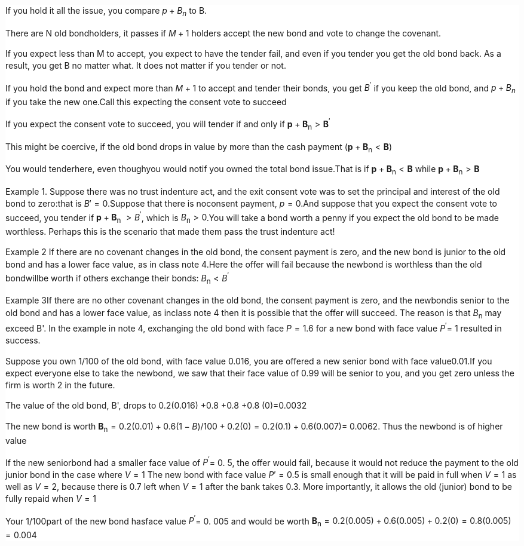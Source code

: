 If you hold it all the issue,  you compare $p+B_n$ to B.

There are N old bondholders,  it passes if $M+1$ holders accept the new bond and vote to change the covenant.

If you expect less than M to accept,  you expect to have the tender fail,  and even if you tender you get the old bond back. As a result,  you get B no matter what. It does not matter if you tender or not.

If you hold the bond and expect more than $M+1$ to accept and tender their bonds,  you get $B^{\prime}$ if you keep the old bond,  and $p+B_n$ if you take the new one.Call this expecting the consent vote to succeed

If you expect the consent vote to succeed,  you will tender if and only if $\mathbf{p} + \mathbf{B} _{\mathrm{n} }> \mathbf{B} ^{\prime }$

This might be coercive,  if the old bond drops in value by more than the cash payment $(\mathbf{p} + \mathbf{B} _{\mathrm{n} }< \mathbf{B})$

You would tenderhere,  even thoughyou would notif you owned the total bond issue.That is if $\mathbf{p} + \mathbf{B} _{\mathrm{n} }< \mathbf{B}$ while $\mathbf{p} + \mathbf{B} _{\mathrm{n} }> \mathbf{B}$

Example 1. Suppose there was no trust indenture act,  and the exit consent vote was to set the principal and interest of the old bond to zero:that is $B'=0$.Suppose that there is noconsent payment,  $p=0$.And suppose that you expect the consent vote to succeed,  you tender if $\mathbf{p} + \mathbf{B} _{\mathrm{n} }$ $>B^{\prime}$,  which is $B_{\mathrm{n}}>0$.You will take a bond worth a penny if you expect the old bond to be made worthless. Perhaps this is the scenario that made them pass the trust indenture act!

Example 2 If there are no covenant changes in the old bond,  the consent payment is zero,  and the new bond is junior to the old bond and has a lower face value,  as in class note 4.Here the offer will fail because the newbond is worthless than the old bondwillbe worth if others exchange their bonds: $B_{\mathrm{n}}<B^{\prime}$

Example 3If there are no other covenant changes in the old bond,  the consent payment is zero,  and the newbondis senior to the old bond and has a lower face value,  as inclass note 4 then it is possible that the offer will succeed. The reason is that $B_{\mathrm{n}}$ may exceed B'. In the example in note 4,  exchanging the old bond with face $P=1.6$ for a new bond with face value $P^{\prime }$= 1 resulted in success.

Suppose you own 1/100 of the old bond,  with face value 0.016,  you are offered a new senior bond with face value0.01.If you expect everyone else to take the newbond,  we saw that their face value of 0.99 will be senior to you,  and you get zero unless the firm is worth 2 in the future.

The value of the old bond,  B',  drops to 0.2(0.016) +0.8 +0.8 +0.8 (0)=0.0032

The new bond is worth $\mathbf{B}_{\mathrm{n}}=0.2(0.01)+0.6(1-B)/100+0.2(0)=0.2(0.1)+0.6(0.007)=$ 0.0062. Thus the newbond is of higher value

If the new seniorbond had a smaller face value of $P^{\prime }$= 0. 5,  the offer would fail,  because it would not reduce the payment to the old junior bond in the case where $V=1$ The new bond with face value $P'=0.5$ is small enough that it will be paid in full when $V=1$ as well as $V=2$,  because there is 0.7 left when $V=1$ after the bank takes 0.3. More importantly,  it allows the old (junior) bond to be fully repaid when $V=1$

Your 1/100part of the new bond hasface value $P^{\prime }$= 0. 005 and would be worth $\mathbf{B}_{\mathrm{n}}=0.2(0.005)+0.6(0.005)+0.2(0)=0.8(0.005)=0.004$
